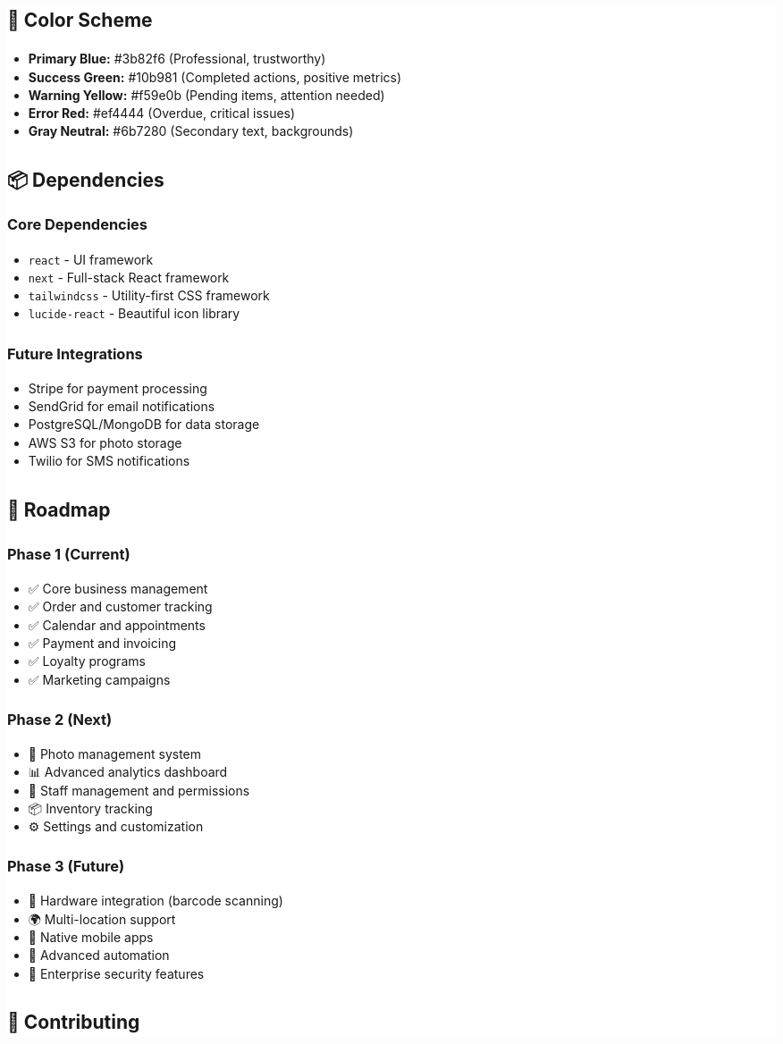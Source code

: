 ## 🎨 Color Scheme
- **Primary Blue:** #3b82f6 (Professional, trustworthy)
- **Success Green:** #10b981 (Completed actions, positive metrics)
- **Warning Yellow:** #f59e0b (Pending items, attention needed)
- **Error Red:** #ef4444 (Overdue, critical issues)
- **Gray Neutral:** #6b7280 (Secondary text, backgrounds)

## 📦 Dependencies

### **Core Dependencies**
- `react` - UI framework
- `next` - Full-stack React framework
- `tailwindcss` - Utility-first CSS framework
- `lucide-react` - Beautiful icon library

### **Future Integrations**
- Stripe for payment processing
- SendGrid for email notifications
- PostgreSQL/MongoDB for data storage
- AWS S3 for photo storage
- Twilio for SMS notifications

## 🚀 Roadmap

### **Phase 1 (Current)**
- ✅ Core business management
- ✅ Order and customer tracking
- ✅ Calendar and appointments
- ✅ Payment and invoicing
- ✅ Loyalty programs
- ✅ Marketing campaigns

### **Phase 2 (Next)**
- 📸 Photo management system
- 📊 Advanced analytics dashboard
- 👥 Staff management and permissions
- 📦 Inventory tracking
- ⚙️ Settings and customization

### **Phase 3 (Future)**
- 🔌 Hardware integration (barcode scanning)
- 🌍 Multi-location support
- 📱 Native mobile apps
- 🔄 Advanced automation
- 🔐 Enterprise security features

## 🤝 Contributing
